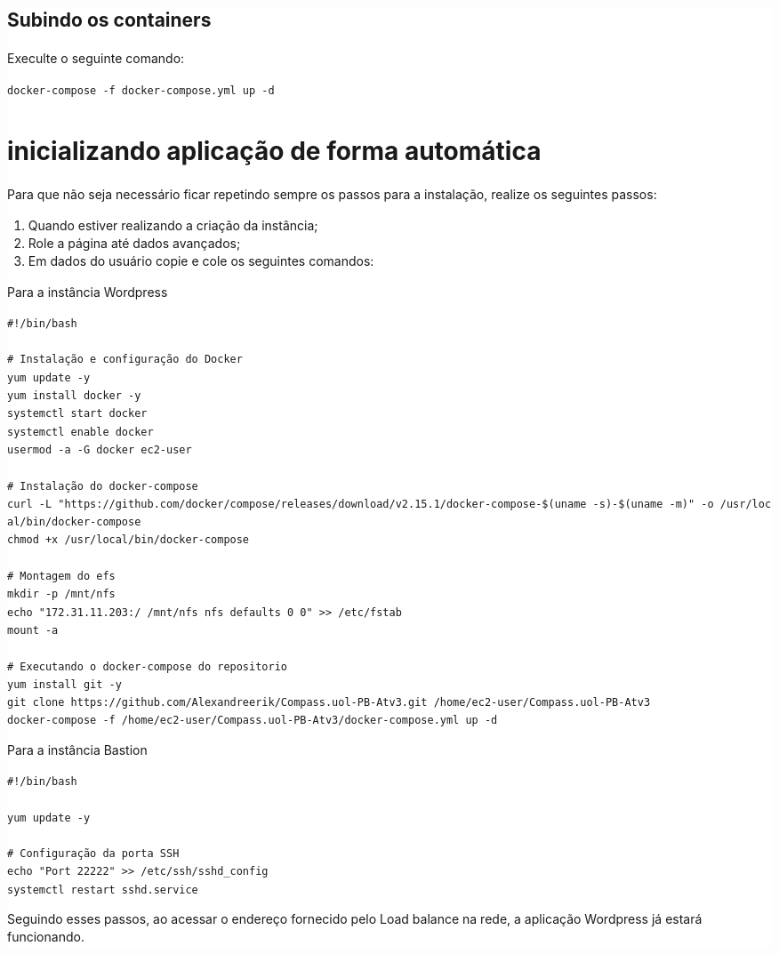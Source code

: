 ```
```

## Subindo os containers
Execulte o seguinte comando:
```
docker-compose -f docker-compose.yml up -d
```
# inicializando aplicação de forma automática
Para que não seja necessário ficar repetindo sempre os passos para a instalação, realize os seguintes passos:


1. Quando estiver realizando a criação da instância;
2. Role a página até dados avançados;
3. Em dados do usuário copie e cole os seguintes comandos:

Para a instância Wordpress
```
#!/bin/bash

# Instalação e configuração do Docker
yum update -y
yum install docker -y
systemctl start docker
systemctl enable docker
usermod -a -G docker ec2-user

# Instalação do docker-compose
curl -L "https://github.com/docker/compose/releases/download/v2.15.1/docker-compose-$(uname -s)-$(uname -m)" -o /usr/local/bin/docker-compose
chmod +x /usr/local/bin/docker-compose

# Montagem do efs
mkdir -p /mnt/nfs
echo "172.31.11.203:/ /mnt/nfs nfs defaults 0 0" >> /etc/fstab
mount -a

# Executando o docker-compose do repositorio
yum install git -y
git clone https://github.com/Alexandreerik/Compass.uol-PB-Atv3.git /home/ec2-user/Compass.uol-PB-Atv3
docker-compose -f /home/ec2-user/Compass.uol-PB-Atv3/docker-compose.yml up -d
```

Para a instância Bastion

```
#!/bin/bash

yum update -y

# Configuração da porta SSH
echo "Port 22222" >> /etc/ssh/sshd_config
systemctl restart sshd.service

```
Seguindo esses passos, ao acessar o endereço fornecido pelo Load balance na rede, a aplicação Wordpress já estará funcionando.

